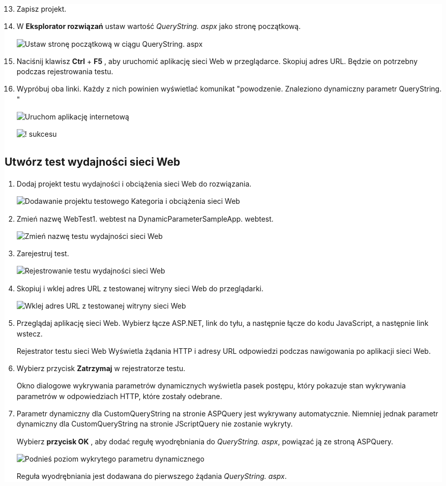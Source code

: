 13. Zapisz projekt.

14. W **Eksplorator rozwiązań** ustaw wartość *QueryString. aspx* jako stronę początkową.

     ![Ustaw stronę początkową w ciągu QueryString. aspx](../test/media/web_test_dynamicparameter_setstartpage.png)

15. Naciśnij klawisz **Ctrl** + **F5** , aby uruchomić aplikację sieci Web w przeglądarce. Skopiuj adres URL. Będzie on potrzebny podczas rejestrowania testu.

16. Wypróbuj oba linki. Każdy z nich powinien wyświetlać komunikat "powodzenie. Znaleziono dynamiczny parametr QueryString. "

     ![Uruchom aplikację internetową](../test/media/web_test_dynamicparameter_runapp.png)

     ![&#33; sukcesu](../test/media/web_test_dynamicparameter_runapp2.png)

## <a name="create-a-web-performance-test"></a>Utwórz test wydajności sieci Web

1. Dodaj projekt testu wydajności i obciążenia sieci Web do rozwiązania.

     ![Dodawanie projektu testowego Kategoria i obciążenia sieci Web](../test/media/web_test_dynamicparameter_addtestproject.png)

2. Zmień nazwę WebTest1. webtest na DynamicParameterSampleApp. webtest.

     ![Zmień nazwę testu wydajności sieci Web](../test/media/web_test_dynamicparameter_renametest.png)

3. Zarejestruj test.

     ![Rejestrowanie testu wydajności sieci Web](../test/media/web_test_dynamicparameter_recordtest.png)

4. Skopiuj i wklej adres URL z testowanej witryny sieci Web do przeglądarki.

     ![Wklej adres URL z testowanej witryny sieci Web](../test/media/web_test_dynamicparameter_recordtest2.png)

5. Przeglądaj aplikację sieci Web. Wybierz łącze ASP.NET, link do tyłu, a następnie łącze do kodu JavaScript, a następnie link wstecz.

     Rejestrator testu sieci Web Wyświetla żądania HTTP i adresy URL odpowiedzi podczas nawigowania po aplikacji sieci Web.

6. Wybierz przycisk **Zatrzymaj** w rejestratorze testu.

     Okno dialogowe wykrywania parametrów dynamicznych wyświetla pasek postępu, który pokazuje stan wykrywania parametrów w odpowiedziach HTTP, które zostały odebrane.

7. Parametr dynamiczny dla CustomQueryString na stronie ASPQuery jest wykrywany automatycznie. Niemniej jednak parametr dynamiczny dla CustomQueryString na stronie JScriptQuery nie zostanie wykryty.

     Wybierz **przycisk OK** , aby dodać regułę wyodrębniania do *QueryString. aspx*, powiązać ją ze stroną ASPQuery.

     ![Podnieś poziom wykrytego parametru dynamicznego](../test/media/web_test_dynamicparameter_promotedialog.png)

     Reguła wyodrębniania jest dodawana do pierwszego żądania *QueryString. aspx*.
